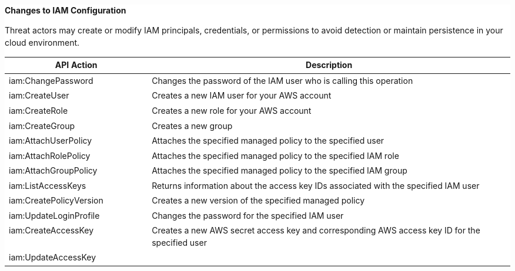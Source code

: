 **Changes to IAM Configuration**

Threat actors may create or modify IAM principals, credentials, or permissions to avoid detection or maintain persistence in your cloud environment.

<table>
<colgroup>
<col style="width: 28%" />
<col style="width: 71%" />
</colgroup>
<thead>
<tr class="header">
<th>API Action</th>
<th>Description</th>
</tr>
</thead>
<tbody>
<tr class="odd">
<td>iam:ChangePassword</td>
<td>Changes the password of the IAM user who is calling this operation</td>
</tr>
<tr class="even">
<td>iam:CreateUser</td>
<td>Creates a new IAM user for your AWS account</td>
</tr>
<tr class="odd">
<td>iam:CreateRole</td>
<td>Creates a new role for your AWS account</td>
</tr>
<tr class="even">
<td>iam:CreateGroup</td>
<td>Creates a new group</td>
</tr>
<tr class="odd">
<td>iam:AttachUserPolicy</td>
<td>Attaches the specified managed policy to the specified user</td>
</tr>
<tr class="even">
<td>iam:AttachRolePolicy</td>
<td>Attaches the specified managed policy to the specified IAM role</td>
</tr>
<tr class="odd">
<td>iam:AttachGroupPolicy</td>
<td>Attaches the specified managed policy to the specified IAM group</td>
</tr>
<tr class="even">
<td>iam:ListAccessKeys</td>
<td>Returns information about the access key IDs associated with the specified IAM user</td>
</tr>
<tr class="odd">
<td>iam:CreatePolicyVersion</td>
<td>Creates a new version of the specified managed policy</td>
</tr>
<tr class="even">
<td>iam:UpdateLoginProfile</td>
<td>Changes the password for the specified IAM user</td>
</tr>
<tr class="odd">
<td>iam:CreateAccessKey</td>
<td>Creates a new AWS secret access key and corresponding AWS access key ID for the specified user</td>
</tr>
<tr class="even">
<td>iam:UpdateAccessKey</td>